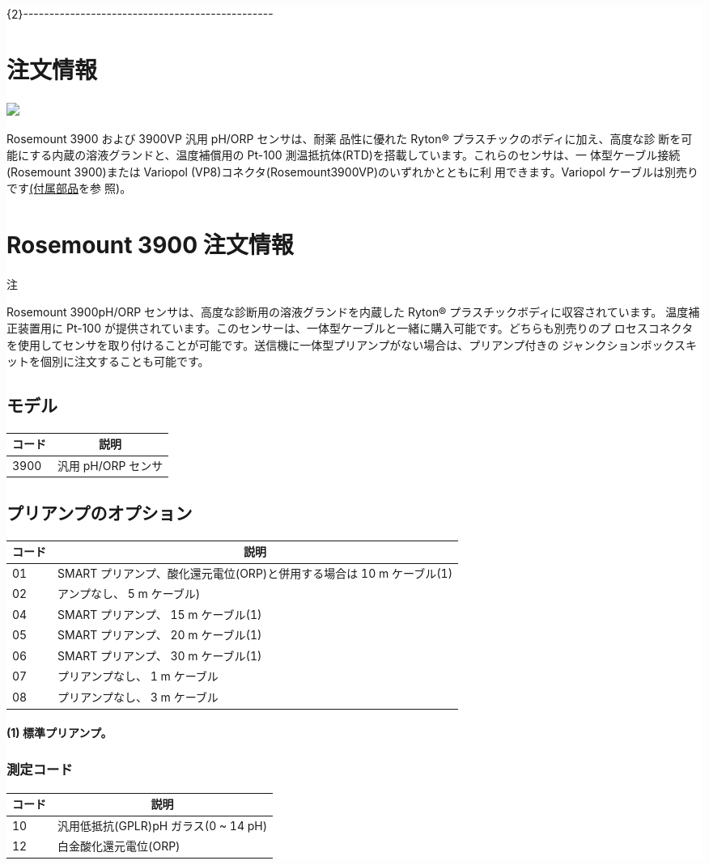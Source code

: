 {2}------------------------------------------------

# <span id="page-2-0"></span>注文情報

![](_page_2_Picture_3.jpeg)

Rosemount 3900 および 3900VP 汎用 pH/ORP センサは、耐薬 品性に優れた Ryton® プラスチックのボディに加え、高度な診 断を可能にする内蔵の溶液グランドと、温度補償用の Pt-100 測温抵抗体(RTD)を搭載しています。これらのセンサは、一 体型ケーブル接続(Rosemount 3900)または Variopol (VP8)コネクタ(Rosemount3900VP)のいずれかとともに利 用できます。Variopol ケーブルは別売りです[\(付属部品](#page-5-0)を参 照)。

# **Rosemount 3900** 注文情報

注

Rosemount 3900pH/ORP センサは、高度な診断用の溶液グランドを内蔵した Ryton® プラスチックボディに収容されています。 温度補正装置用に Pt-100 が提供されています。このセンサーは、一体型ケーブルと一緒に購入可能です。どちらも別売りのプ ロセスコネクタを使用してセンサを取り付けることが可能です。送信機に一体型プリアンプがない場合は、プリアンプ付きの ジャンクションボックスキットを個別に注文することも可能です。

## モデル

| コード  | 説明            |
|------|---------------|
| 3900 | 汎用 pH/ORP センサ |

## プリアンプのオプション

| コード | 説明                                           |
|-----|----------------------------------------------|
| 01  | SMART プリアンプ、酸化還元電位(ORP)と併用する場合は 10 m ケーブル(1) |
| 02  | アンプなし、 5 m ケーブル)                             |
| 04  | SMART プリアンプ、 15 m ケーブル(1)                    |
| 05  | SMART プリアンプ、 20 m ケーブル(1)                    |
| 06  | SMART プリアンプ、 30 m ケーブル(1)                    |
| 07  | プリアンプなし、 1 m ケーブル                            |
| 08  | プリアンプなし、 3 m ケーブル                            |

#### (1) 標準プリアンプ。

### 測定コード

| コード | 説明                           |
|-----|------------------------------|
| 10  | 汎用低抵抗(GPLR)pH ガラス(0 ~ 14 pH) |
| 12  | 白金酸化還元電位(ORP)                |
